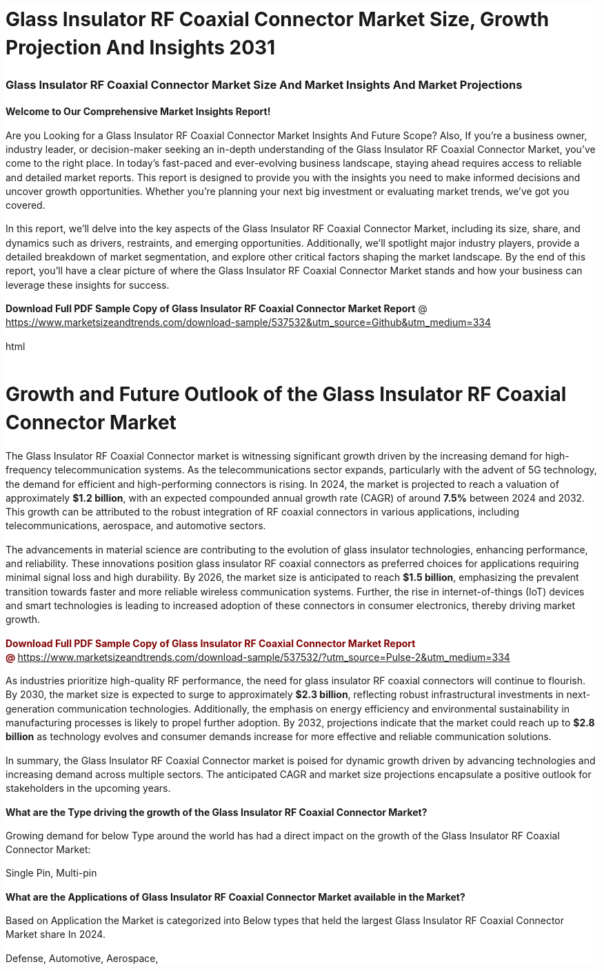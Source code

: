 <h1> Glass Insulator RF Coaxial Connector Market Size, Growth Projection And Insights 2031</h1><div class="" data-test-id=""><h3><span class="">Glass Insulator RF Coaxial Connector Market Size And Market Insights And Market Projections</span></h3></div><div class="" data-test-id=""><p><strong>Welcome to Our Comprehensive Market Insights Report!</strong></p><p>Are you Looking for a Glass Insulator RF Coaxial Connector Market Insights And Future Scope? Also, If you&rsquo;re a business owner, industry leader, or decision-maker seeking an in-depth understanding of the Glass Insulator RF Coaxial Connector Market, you&rsquo;ve come to the right place. In today&rsquo;s fast-paced and ever-evolving business landscape, staying ahead requires access to reliable and detailed market reports. This report is designed to provide you with the insights you need to make informed decisions and uncover growth opportunities. Whether you&rsquo;re planning your next big investment or evaluating market trends, we&rsquo;ve got you covered.</p><p>In this report, we&rsquo;ll delve into the key aspects of the Glass Insulator RF Coaxial Connector Market, including its size, share, and dynamics such as drivers, restraints, and emerging opportunities. Additionally, we&rsquo;ll spotlight major industry players, provide a detailed breakdown of market segmentation, and explore other critical factors shaping the market landscape. By the end of this report, you&rsquo;ll have a clear picture of where the Glass Insulator RF Coaxial Connector Market stands and how your business can leverage these insights for success.</p><p><strong>Download Full PDF Sample Copy of Glass Insulator RF Coaxial Connector Market Report</strong> @ <a href="https://www.marketsizeandtrends.com/download-sample/537532&utm_source=Github&utm_medium=334" target="_blank">https://www.marketsizeandtrends.com/download-sample/537532&utm_source=Github&utm_medium=334</a></p></div><div class="" data-test-id=""><p><span class="">html<!DOCTYPE html><html lang="en"><head> <meta charset="UTF-8"> <meta name="viewport" content="width=device-width, initial-scale=1.0"> <title>Growth and Future Outlook of the Glass Insulator RF Coaxial Connector Market</title></head><body> <h1>Growth and Future Outlook of the Glass Insulator RF Coaxial Connector Market</h1> <p> The Glass Insulator RF Coaxial Connector market is witnessing significant growth driven by the increasing demand for high-frequency telecommunication systems. As the telecommunications sector expands, particularly with the advent of 5G technology, the demand for efficient and high-performing connectors is rising. In 2024, the market is projected to reach a valuation of approximately <strong>$1.2 billion</strong>, with an expected compounded annual growth rate (CAGR) of around <strong>7.5%</strong> between 2024 and 2032. This growth can be attributed to the robust integration of RF coaxial connectors in various applications, including telecommunications, aerospace, and automotive sectors. </p> <p> The advancements in material science are contributing to the evolution of glass insulator technologies, enhancing performance, and reliability. These innovations position glass insulator RF coaxial connectors as preferred choices for applications requiring minimal signal loss and high durability. By 2026, the market size is anticipated to reach <strong>$1.5 billion</strong>, emphasizing the prevalent transition towards faster and more reliable wireless communication systems. Further, the rise in internet-of-things (IoT) devices and smart technologies is leading to increased adoption of these connectors in consumer electronics, thereby driving market growth. </p> <p><strong><span style="color: #800000;">Download Full PDF Sample Copy of Glass Insulator RF Coaxial Connector Market Report @</span>&nbsp;</strong><a href="https://www.marketsizeandtrends.com/download-sample/537532/?utm_source=Pulse-2&amp;utm_medium=334">https://www.marketsizeandtrends.com/download-sample/537532/?utm_source=Pulse-2&amp;utm_medium=334</a></p> <p> As industries prioritize high-quality RF performance, the need for glass insulator RF coaxial connectors will continue to flourish. By 2030, the market size is expected to surge to approximately <strong>$2.3 billion</strong>, reflecting robust infrastructural investments in next-generation communication technologies. Additionally, the emphasis on energy efficiency and environmental sustainability in manufacturing processes is likely to propel further adoption. By 2032, projections indicate that the market could reach up to <strong>$2.8 billion</strong> as technology evolves and consumer demands increase for more effective and reliable communication solutions. </p> <p> In summary, the Glass Insulator RF Coaxial Connector market is poised for dynamic growth driven by advancing technologies and increasing demand across multiple sectors. The anticipated CAGR and market size projections encapsulate a positive outlook for stakeholders in the upcoming years. </p></body></html></span></p><p><strong><span class="">What are the&nbsp;Type driving the growth of the Glass Insulator RF Coaxial Connector Market?</span></strong></p></div><div class="" data-test-id=""><p><span class="">Growing demand for below Type around the world has had a direct impact on the growth of the Glass Insulator RF Coaxial Connector Market:</span></p></div><div class="" data-test-id=""><p>Single Pin, Multi-pin</p><p><span class=""><strong>What are the&nbsp;Applications&nbsp;of Glass Insulator RF Coaxial Connector Market available in the Market?</strong></span></p></div><div class="" data-test-id=""><p><span class="">Based on Application the Market is categorized into Below types that held the largest Glass Insulator RF Coaxial Connector Market share In 2024.</span></p></div><div class="" data-test-id=""><p><span class="">Defense, Automotive, Aerospace,